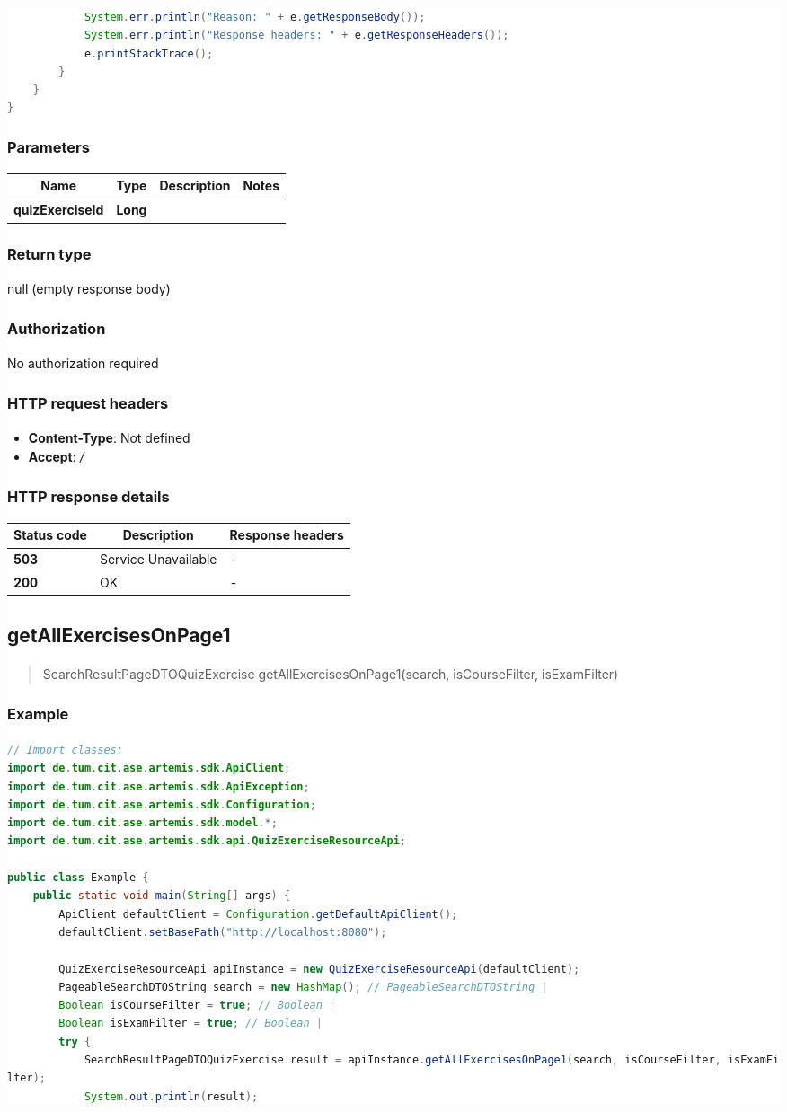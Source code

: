 ```java
            System.err.println("Reason: " + e.getResponseBody());
            System.err.println("Response headers: " + e.getResponseHeaders());
            e.printStackTrace();
        }
    }
}
```

### Parameters


| Name | Type | Description  | Notes |
|------------- | ------------- | ------------- | -------------|
| **quizExerciseId** | **Long**|  | |

### Return type

null (empty response body)

### Authorization

No authorization required

### HTTP request headers

- **Content-Type**: Not defined
- **Accept**: */*

### HTTP response details
| Status code | Description | Response headers |
|-------------|-------------|------------------|
| **503** | Service Unavailable |  -  |
| **200** | OK |  -  |


## getAllExercisesOnPage1

> SearchResultPageDTOQuizExercise getAllExercisesOnPage1(search, isCourseFilter, isExamFilter)



### Example

```java
// Import classes:
import de.tum.cit.ase.artemis.sdk.ApiClient;
import de.tum.cit.ase.artemis.sdk.ApiException;
import de.tum.cit.ase.artemis.sdk.Configuration;
import de.tum.cit.ase.artemis.sdk.model.*;
import de.tum.cit.ase.artemis.sdk.api.QuizExerciseResourceApi;

public class Example {
    public static void main(String[] args) {
        ApiClient defaultClient = Configuration.getDefaultApiClient();
        defaultClient.setBasePath("http://localhost:8080");

        QuizExerciseResourceApi apiInstance = new QuizExerciseResourceApi(defaultClient);
        PageableSearchDTOString search = new HashMap(); // PageableSearchDTOString | 
        Boolean isCourseFilter = true; // Boolean | 
        Boolean isExamFilter = true; // Boolean | 
        try {
            SearchResultPageDTOQuizExercise result = apiInstance.getAllExercisesOnPage1(search, isCourseFilter, isExamFilter);
            System.out.println(result);
```